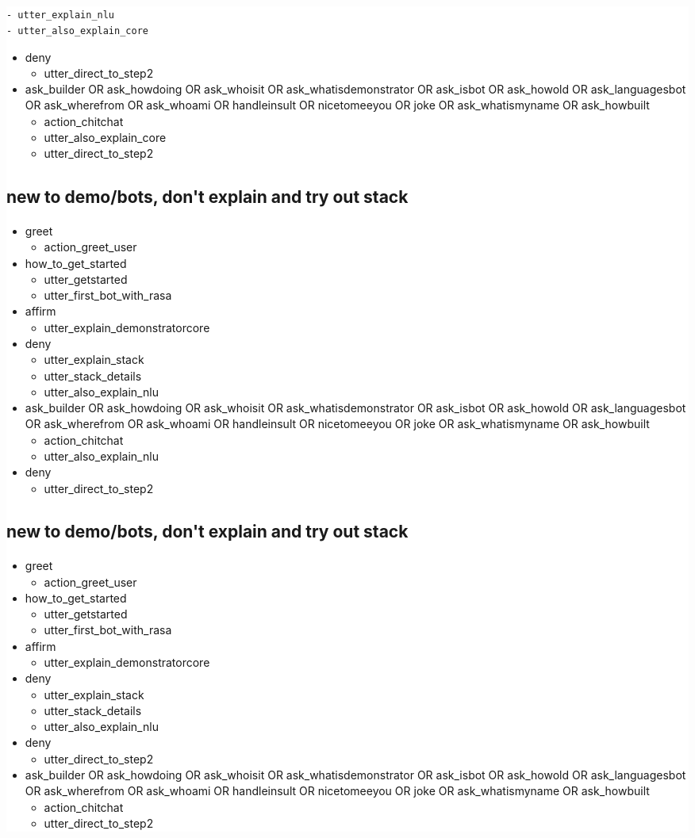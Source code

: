     - utter_explain_nlu
    - utter_also_explain_core
* deny
    - utter_direct_to_step2
* ask_builder OR ask_howdoing OR ask_whoisit OR ask_whatisdemonstrator OR ask_isbot OR ask_howold OR ask_languagesbot OR ask_wherefrom OR ask_whoami OR handleinsult OR nicetomeeyou OR joke OR ask_whatismyname OR ask_howbuilt
    - action_chitchat
    - utter_also_explain_core
    - utter_direct_to_step2

## new to demo/bots, don't explain and try out stack
* greet
    - action_greet_user
* how_to_get_started
    - utter_getstarted
    - utter_first_bot_with_rasa
* affirm
    - utter_explain_demonstratorcore
* deny
    - utter_explain_stack
    - utter_stack_details
    - utter_also_explain_nlu
* ask_builder OR ask_howdoing OR ask_whoisit OR ask_whatisdemonstrator OR ask_isbot OR ask_howold OR ask_languagesbot OR ask_wherefrom OR ask_whoami OR handleinsult OR nicetomeeyou OR joke OR ask_whatismyname OR ask_howbuilt
    - action_chitchat
    - utter_also_explain_nlu
* deny
    - utter_direct_to_step2

## new to demo/bots, don't explain and try out stack
* greet
    - action_greet_user
* how_to_get_started
    - utter_getstarted
    - utter_first_bot_with_rasa
* affirm
    - utter_explain_demonstratorcore
* deny
    - utter_explain_stack
    - utter_stack_details
    - utter_also_explain_nlu
* deny
    - utter_direct_to_step2
* ask_builder OR ask_howdoing OR ask_whoisit OR ask_whatisdemonstrator OR ask_isbot OR ask_howold OR ask_languagesbot OR ask_wherefrom OR ask_whoami OR handleinsult OR nicetomeeyou OR joke OR ask_whatismyname OR ask_howbuilt
    - action_chitchat
    - utter_direct_to_step2
